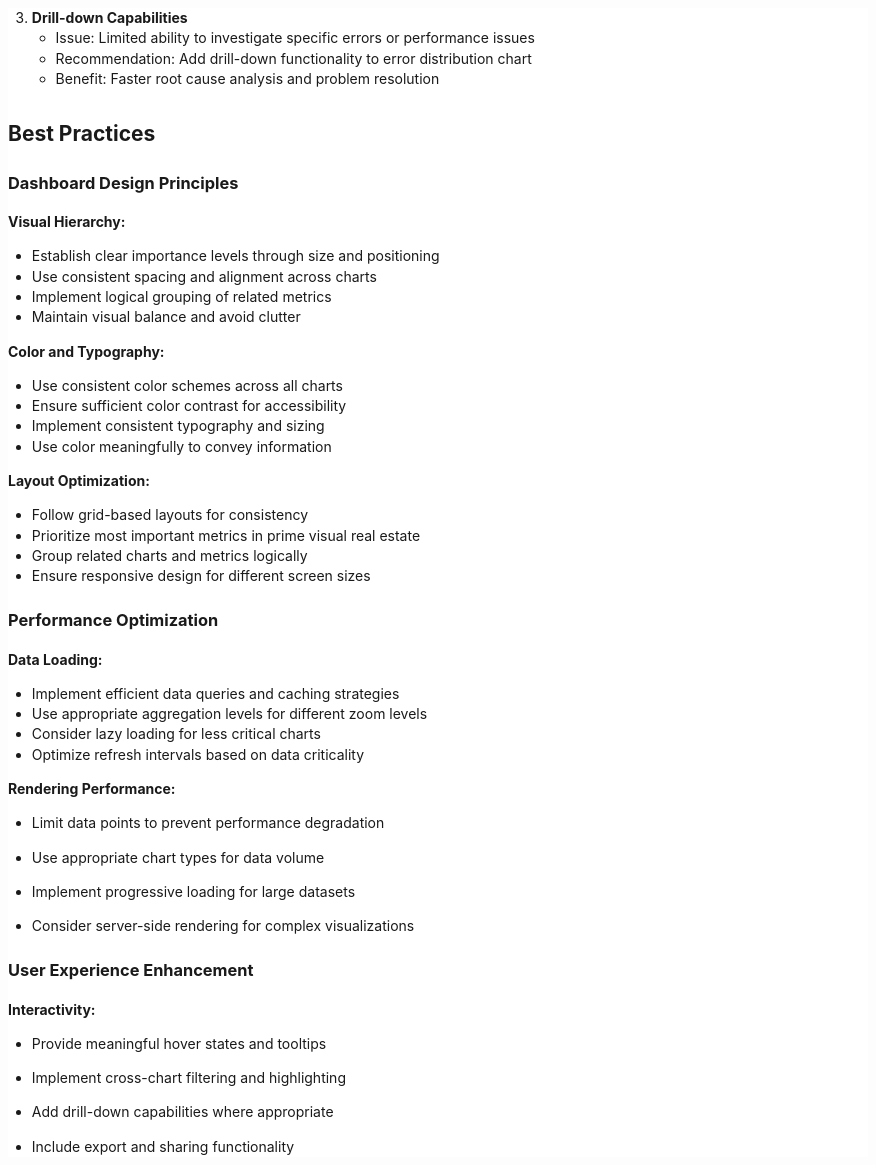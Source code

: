 3. **Drill-down Capabilities**
   - Issue: Limited ability to investigate specific errors or performance issues
   - Recommendation: Add drill-down functionality to error distribution chart
   - Benefit: Faster root cause analysis and problem resolution

## Best Practices

### Dashboard Design Principles

**Visual Hierarchy:**

- Establish clear importance levels through size and positioning
- Use consistent spacing and alignment across charts
- Implement logical grouping of related metrics
- Maintain visual balance and avoid clutter

**Color and Typography:**

- Use consistent color schemes across all charts
- Ensure sufficient color contrast for accessibility
- Implement consistent typography and sizing
- Use color meaningfully to convey information

**Layout Optimization:**

- Follow grid-based layouts for consistency
- Prioritize most important metrics in prime visual real estate
- Group related charts and metrics logically
- Ensure responsive design for different screen sizes

### Performance Optimization

**Data Loading:**

- Implement efficient data queries and caching strategies
- Use appropriate aggregation levels for different zoom levels
- Consider lazy loading for less critical charts
- Optimize refresh intervals based on data criticality

**Rendering Performance:**

- Limit data points to prevent performance degradation
- Use appropriate chart types for data volume
- Implement progressive loading for large datasets

- Consider server-side rendering for complex visualizations

### User Experience Enhancement

**Interactivity:**

- Provide meaningful hover states and tooltips
- Implement cross-chart filtering and highlighting

- Add drill-down capabilities where appropriate
- Include export and sharing functionality
